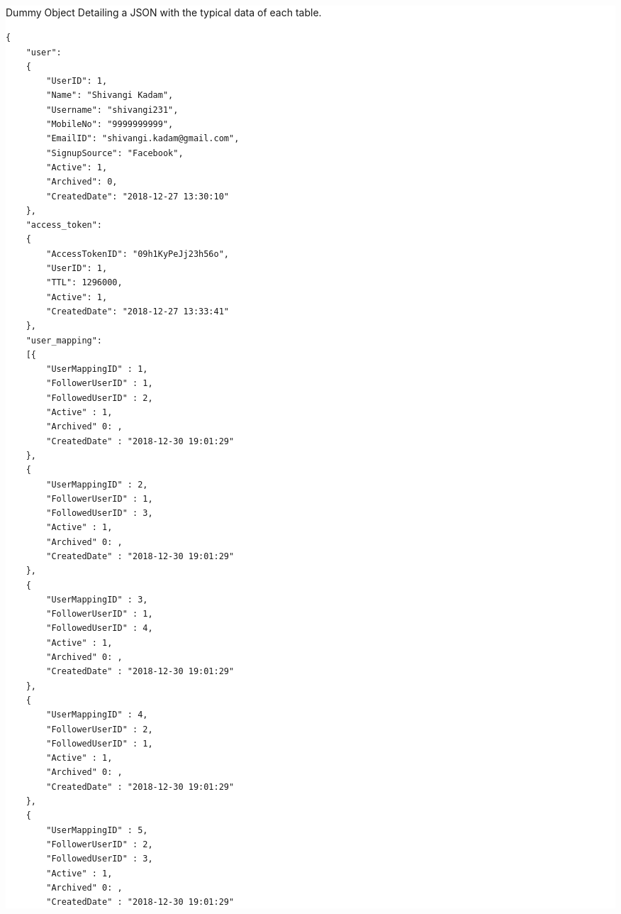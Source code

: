 Dummy Object Detailing a JSON with the typical data of each table.

```
{
	"user": 
	{
		"UserID": 1,
		"Name": "Shivangi Kadam",
		"Username": "shivangi231",
		"MobileNo": "9999999999",
		"EmailID": "shivangi.kadam@gmail.com",
		"SignupSource": "Facebook",
		"Active": 1,
		"Archived": 0,
		"CreatedDate": "2018-12-27 13:30:10"
	},
	"access_token": 
	{
		"AccessTokenID": "09h1KyPeJj23h56o",
		"UserID": 1,
		"TTL": 1296000,
		"Active": 1,
		"CreatedDate": "2018-12-27 13:33:41"
	},
	"user_mapping": 
	[{
		"UserMappingID" : 1,
		"FollowerUserID" : 1,
		"FollowedUserID" : 2,
		"Active" : 1,
		"Archived" 0: ,
		"CreatedDate" : "2018-12-30 19:01:29"
	},
	{
		"UserMappingID" : 2,
		"FollowerUserID" : 1,
		"FollowedUserID" : 3,
		"Active" : 1,
		"Archived" 0: ,
		"CreatedDate" : "2018-12-30 19:01:29"
	},
	{
		"UserMappingID" : 3,
		"FollowerUserID" : 1,
		"FollowedUserID" : 4,
		"Active" : 1,
		"Archived" 0: ,
		"CreatedDate" : "2018-12-30 19:01:29"
	},
	{
		"UserMappingID" : 4,
		"FollowerUserID" : 2,
		"FollowedUserID" : 1,
		"Active" : 1,
		"Archived" 0: ,
		"CreatedDate" : "2018-12-30 19:01:29"
	},
	{
		"UserMappingID" : 5,
		"FollowerUserID" : 2,
		"FollowedUserID" : 3,
		"Active" : 1,
		"Archived" 0: ,
		"CreatedDate" : "2018-12-30 19:01:29"
```